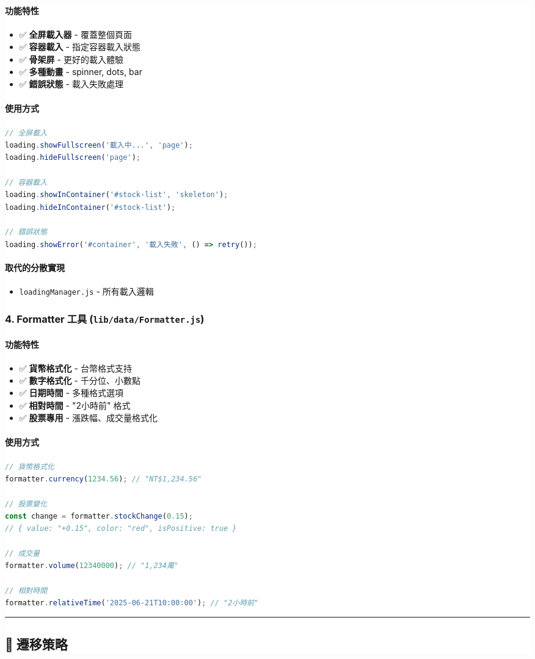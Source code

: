 #### 功能特性
- ✅ **全屏載入器** - 覆蓋整個頁面
- ✅ **容器載入** - 指定容器載入狀態
- ✅ **骨架屏** - 更好的載入體驗
- ✅ **多種動畫** - spinner, dots, bar
- ✅ **錯誤狀態** - 載入失敗處理

#### 使用方式
```javascript
// 全屏載入
loading.showFullscreen('載入中...', 'page');
loading.hideFullscreen('page');

// 容器載入
loading.showInContainer('#stock-list', 'skeleton');
loading.hideInContainer('#stock-list');

// 錯誤狀態
loading.showError('#container', '載入失敗', () => retry());
```

#### 取代的分散實現
- `loadingManager.js` - 所有載入邏輯

### 4. **Formatter 工具** (`lib/data/Formatter.js`)

#### 功能特性
- ✅ **貨幣格式化** - 台幣格式支持
- ✅ **數字格式化** - 千分位、小數點
- ✅ **日期時間** - 多種格式選項
- ✅ **相對時間** - "2小時前" 格式
- ✅ **股票專用** - 漲跌幅、成交量格式化

#### 使用方式
```javascript
// 貨幣格式化
formatter.currency(1234.56); // "NT$1,234.56"

// 股票變化
const change = formatter.stockChange(0.15);
// { value: "+0.15", color: "red", isPositive: true }

// 成交量
formatter.volume(12340000); // "1,234萬"

// 相對時間
formatter.relativeTime('2025-06-21T10:00:00'); // "2小時前"
```

---

## 🔄 遷移策略

